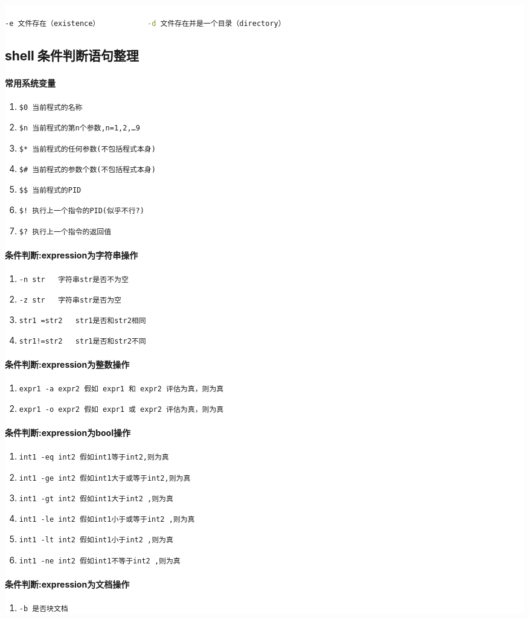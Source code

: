 ```bash

-e 文件存在（existence）           -d 文件存在并是一个目录（directory）
```

## shell 条件判断语句整理

#### 常用系统变量

1)     $0 当前程式的名称

2)     $n 当前程式的第n个参数,n=1,2,…9

3)     $* 当前程式的任何参数(不包括程式本身)

4)     $# 当前程式的参数个数(不包括程式本身)

5)     $$ 当前程式的PID

6)     $! 执行上一个指令的PID(似乎不行?)

7)     $? 执行上一个指令的返回值

 

#### 条件判断:expression为字符串操作

1)     -n str 	字符串str是否不为空

2)     -z str 	字符串str是否为空

3)     str1 =str2 	str1是否和str2相同

4)     str1!=str2 	str1是否和str2不同

 

#### 条件判断:expression为整数操作

1)     expr1 -a expr2 假如 expr1 和 expr2 评估为真，则为真

2)     expr1 -o expr2 假如 expr1 或 expr2 评估为真，则为真

 

#### 条件判断:expression为bool操作

1)     int1 -eq int2 假如int1等于int2,则为真

2)     int1 -ge int2 假如int1大于或等于int2,则为真

3)     int1 -gt int2 假如int1大于int2 ,则为真

4)     int1 -le int2 假如int1小于或等于int2 ,则为真

5)     int1 -lt int2 假如int1小于int2 ,则为真

6)     int1 -ne int2 假如int1不等于int2 ,则为真

 

#### 条件判断:expression为文档操作

1)     -b 是否块文档
